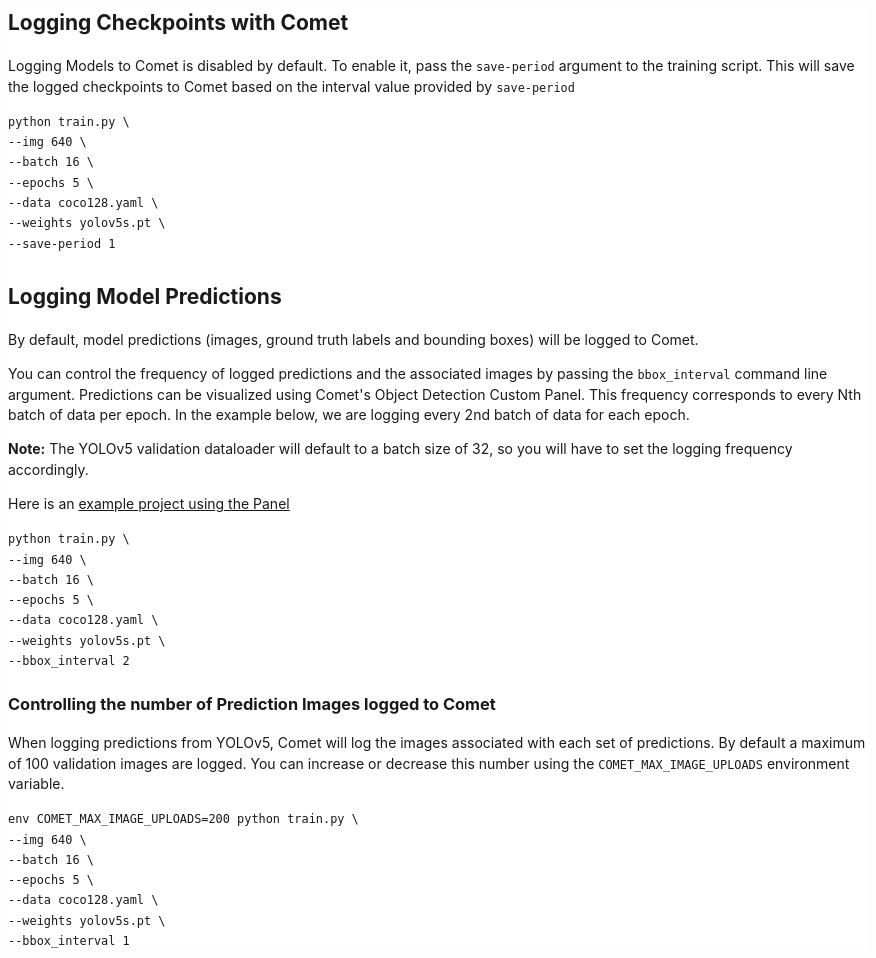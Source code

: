 ## Logging Checkpoints with Comet

Logging Models to Comet is disabled by default. To enable it, pass the `save-period` argument to the training script. This will save the
logged checkpoints to Comet based on the interval value provided by `save-period`

```shell
python train.py \
--img 640 \
--batch 16 \
--epochs 5 \
--data coco128.yaml \
--weights yolov5s.pt \
--save-period 1
```

## Logging Model Predictions

By default, model predictions (images, ground truth labels and bounding boxes) will be logged to Comet.

You can control the frequency of logged predictions and the associated images by passing the `bbox_interval` command line argument. Predictions can be visualized using Comet's Object Detection Custom Panel. This frequency corresponds to every Nth batch of data per epoch. In the example below, we are logging every 2nd batch of data for each epoch.

**Note:** The YOLOv5 validation dataloader will default to a batch size of 32, so you will have to set the logging frequency accordingly.

Here is an [example project using the Panel](https://www.comet.com/examples/comet-example-yolov5?shareable=YcwMiJaZSXfcEXpGOHDD12vA1&utm_source=yolov5&utm_medium=partner&utm_campaign=partner_yolov5_2022&utm_content=github)

```shell
python train.py \
--img 640 \
--batch 16 \
--epochs 5 \
--data coco128.yaml \
--weights yolov5s.pt \
--bbox_interval 2
```

### Controlling the number of Prediction Images logged to Comet

When logging predictions from YOLOv5, Comet will log the images associated with each set of predictions. By default a maximum of 100 validation images are logged. You can increase or decrease this number using the `COMET_MAX_IMAGE_UPLOADS` environment variable.

```shell
env COMET_MAX_IMAGE_UPLOADS=200 python train.py \
--img 640 \
--batch 16 \
--epochs 5 \
--data coco128.yaml \
--weights yolov5s.pt \
--bbox_interval 1
```
